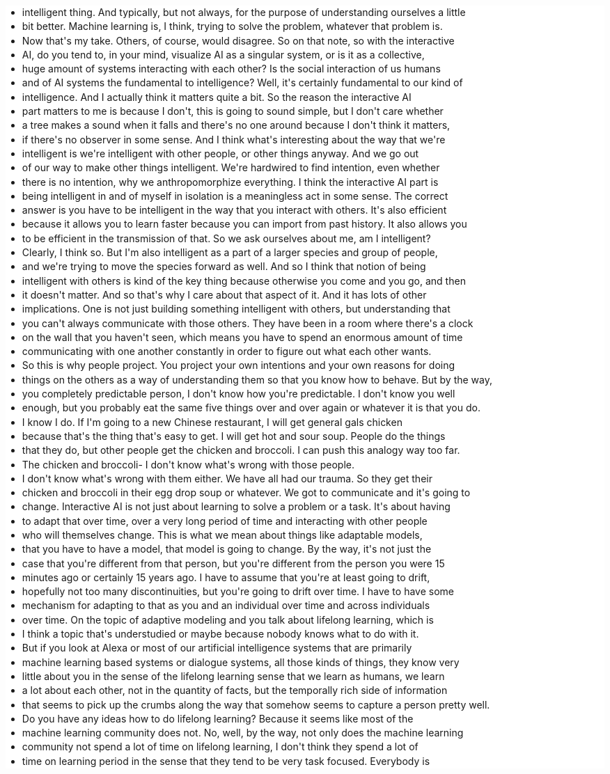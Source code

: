 *  intelligent thing. And typically, but not always, for the purpose of understanding ourselves a little
*  bit better. Machine learning is, I think, trying to solve the problem, whatever that problem is.
*  Now that's my take. Others, of course, would disagree. So on that note, so with the interactive
*  AI, do you tend to, in your mind, visualize AI as a singular system, or is it as a collective,
*  huge amount of systems interacting with each other? Is the social interaction of us humans
*  and of AI systems the fundamental to intelligence? Well, it's certainly fundamental to our kind of
*  intelligence. And I actually think it matters quite a bit. So the reason the interactive AI
*  part matters to me is because I don't, this is going to sound simple, but I don't care whether
*  a tree makes a sound when it falls and there's no one around because I don't think it matters,
*  if there's no observer in some sense. And I think what's interesting about the way that we're
*  intelligent is we're intelligent with other people, or other things anyway. And we go out
*  of our way to make other things intelligent. We're hardwired to find intention, even whether
*  there is no intention, why we anthropomorphize everything. I think the interactive AI part is
*  being intelligent in and of myself in isolation is a meaningless act in some sense. The correct
*  answer is you have to be intelligent in the way that you interact with others. It's also efficient
*  because it allows you to learn faster because you can import from past history. It also allows you
*  to be efficient in the transmission of that. So we ask ourselves about me, am I intelligent?
*  Clearly, I think so. But I'm also intelligent as a part of a larger species and group of people,
*  and we're trying to move the species forward as well. And so I think that notion of being
*  intelligent with others is kind of the key thing because otherwise you come and you go, and then
*  it doesn't matter. And so that's why I care about that aspect of it. And it has lots of other
*  implications. One is not just building something intelligent with others, but understanding that
*  you can't always communicate with those others. They have been in a room where there's a clock
*  on the wall that you haven't seen, which means you have to spend an enormous amount of time
*  communicating with one another constantly in order to figure out what each other wants.
*  So this is why people project. You project your own intentions and your own reasons for doing
*  things on the others as a way of understanding them so that you know how to behave. But by the way,
*  you completely predictable person, I don't know how you're predictable. I don't know you well
*  enough, but you probably eat the same five things over and over again or whatever it is that you do.
*  I know I do. If I'm going to a new Chinese restaurant, I will get general gals chicken
*  because that's the thing that's easy to get. I will get hot and sour soup. People do the things
*  that they do, but other people get the chicken and broccoli. I can push this analogy way too far.
*  The chicken and broccoli- I don't know what's wrong with those people.
*  I don't know what's wrong with them either. We have all had our trauma. So they get their
*  chicken and broccoli in their egg drop soup or whatever. We got to communicate and it's going to
*  change. Interactive AI is not just about learning to solve a problem or a task. It's about having
*  to adapt that over time, over a very long period of time and interacting with other people
*  who will themselves change. This is what we mean about things like adaptable models,
*  that you have to have a model, that model is going to change. By the way, it's not just the
*  case that you're different from that person, but you're different from the person you were 15
*  minutes ago or certainly 15 years ago. I have to assume that you're at least going to drift,
*  hopefully not too many discontinuities, but you're going to drift over time. I have to have some
*  mechanism for adapting to that as you and an individual over time and across individuals
*  over time. On the topic of adaptive modeling and you talk about lifelong learning, which is
*  I think a topic that's understudied or maybe because nobody knows what to do with it.
*  But if you look at Alexa or most of our artificial intelligence systems that are primarily
*  machine learning based systems or dialogue systems, all those kinds of things, they know very
*  little about you in the sense of the lifelong learning sense that we learn as humans, we learn
*  a lot about each other, not in the quantity of facts, but the temporally rich side of information
*  that seems to pick up the crumbs along the way that somehow seems to capture a person pretty well.
*  Do you have any ideas how to do lifelong learning? Because it seems like most of the
*  machine learning community does not. No, well, by the way, not only does the machine learning
*  community not spend a lot of time on lifelong learning, I don't think they spend a lot of
*  time on learning period in the sense that they tend to be very task focused. Everybody is